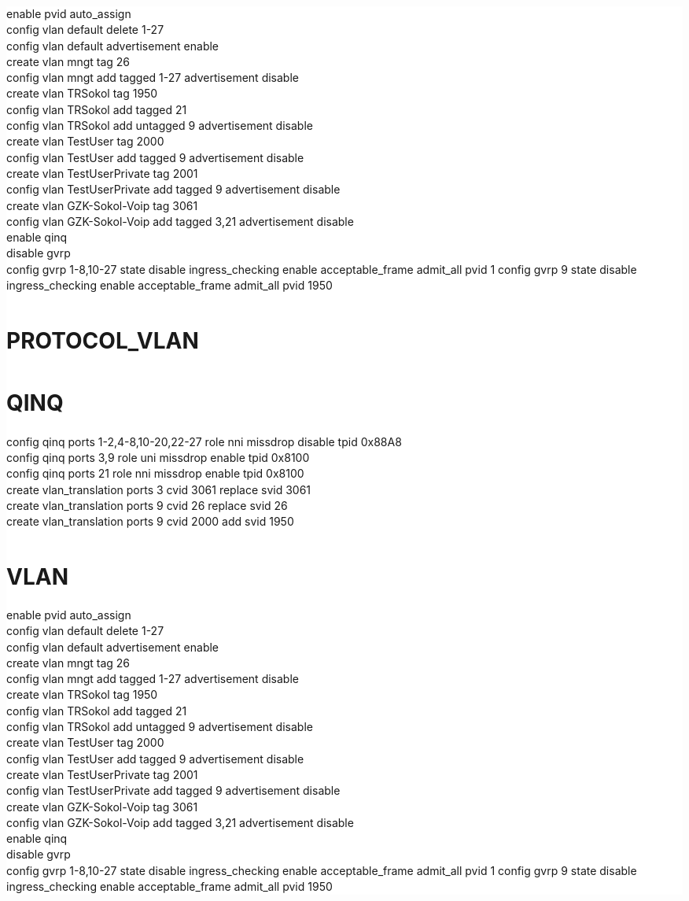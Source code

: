 enable pvid auto_assign                                                         
config vlan default delete 1-27                                                 
config vlan default advertisement enable                                        
create vlan mngt tag 26                                                         
config vlan mngt add tagged 1-27 advertisement disable                          
create vlan TRSokol tag 1950                                                    
config vlan TRSokol add tagged 21                                               
config vlan TRSokol add untagged 9 advertisement disable                        
create vlan TestUser tag 2000                                                   
config vlan TestUser add tagged 9 advertisement disable                         
create vlan TestUserPrivate tag 2001                                            
config vlan TestUserPrivate add tagged 9 advertisement disable                  
create vlan GZK-Sokol-Voip tag 3061                                             
config vlan GZK-Sokol-Voip add tagged 3,21 advertisement disable                
enable qinq                                                                     
disable gvrp                                                                    
config gvrp 1-8,10-27 state disable ingress_checking enable acceptable_frame admit_all pvid 1
config gvrp 9 state disable ingress_checking enable acceptable_frame admit_all pvid 1950
                                                                                
# PROTOCOL_VLAN                                                                 
                                                                                
                                                                                
# QINQ                                                                          
                                                                                
config qinq ports 1-2,4-8,10-20,22-27 role nni missdrop disable tpid 0x88A8     
config qinq ports 3,9 role uni missdrop enable tpid 0x8100                      
config qinq ports 21 role nni missdrop enable tpid 0x8100                       
create vlan_translation ports 3 cvid 3061 replace svid 3061                     
create vlan_translation ports 9 cvid 26 replace svid 26                         
create vlan_translation ports 9 cvid 2000 add svid 1950 

                                                                                
# VLAN                                                                          
                                                                                
enable pvid auto_assign                                                         
config vlan default delete 1-27                                                 
config vlan default advertisement enable                                        
create vlan mngt tag 26                                                         
config vlan mngt add tagged 1-27 advertisement disable                          
create vlan TRSokol tag 1950                                                    
config vlan TRSokol add tagged 21                                               
config vlan TRSokol add untagged 9 advertisement disable                        
create vlan TestUser tag 2000                                                   
config vlan TestUser add tagged 9 advertisement disable                         
create vlan TestUserPrivate tag 2001                                            
config vlan TestUserPrivate add tagged 9 advertisement disable                  
create vlan GZK-Sokol-Voip tag 3061                                             
config vlan GZK-Sokol-Voip add tagged 3,21 advertisement disable                
enable qinq                                                                     
disable gvrp                                                                    
config gvrp 1-8,10-27 state disable ingress_checking enable acceptable_frame admit_all pvid 1
config gvrp 9 state disable ingress_checking enable acceptable_frame admit_all pvid 1950
                                                                                